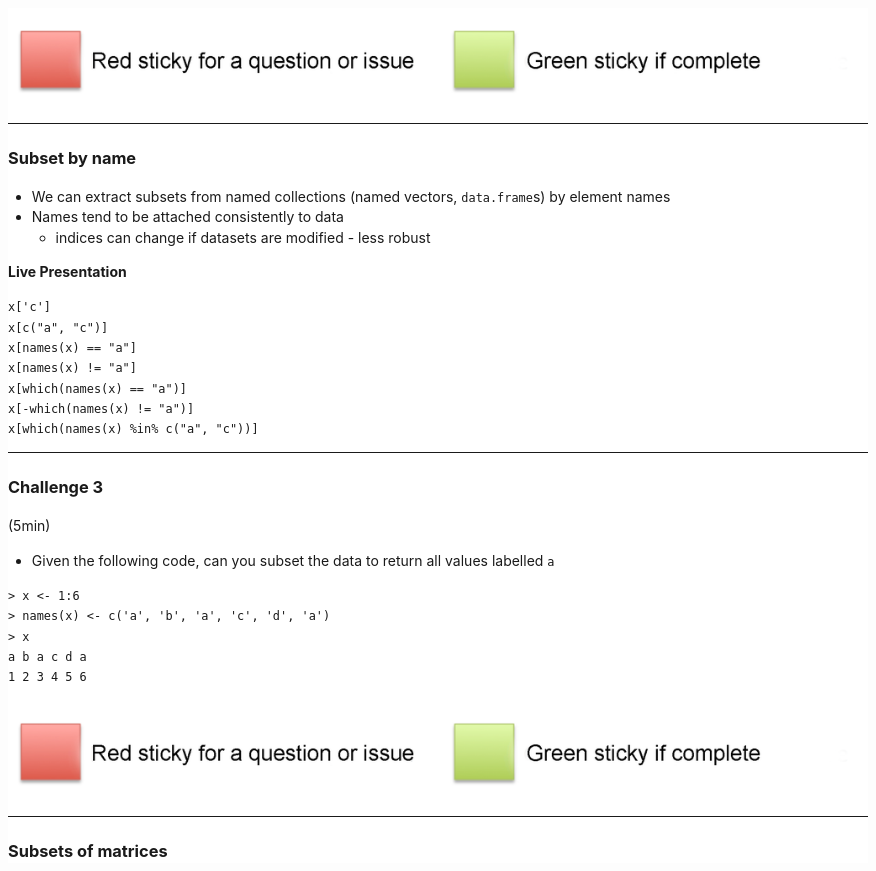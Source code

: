 ![Red/green sticky](images/red_green_sticky.png)

----

### Subset by name

* We can extract subsets from named collections (named vectors, `data.frame`s) by element names
* Names tend to be attached consistently to data
  * indices can change if datasets are modified - less robust

**Live Presentation**

```
x['c']
x[c("a", "c")]
x[names(x) == "a"]
x[names(x) != "a"]
x[which(names(x) == "a")]
x[-which(names(x) != "a")]
x[which(names(x) %in% c("a", "c"))]
```

----

### Challenge 3

(5min)

* Given the following code, can you subset the data to return all values labelled `a` 

```
> x <- 1:6
> names(x) <- c('a', 'b', 'a', 'c', 'd', 'a')
> x
a b a c d a 
1 2 3 4 5 6 
```

![Red/green sticky](images/red_green_sticky.png)


----

### Subsets of matrices
